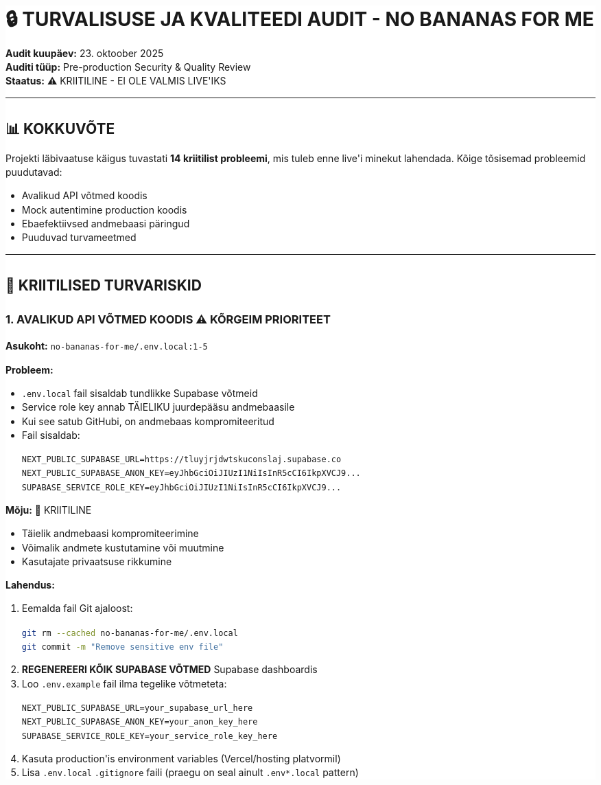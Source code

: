 # 🔒 TURVALISUSE JA KVALITEEDI AUDIT - NO BANANAS FOR ME

**Audit kuupäev:** 23. oktoober 2025  
**Auditi tüüp:** Pre-production Security & Quality Review  
**Staatus:** ⚠️ KRIITILINE - EI OLE VALMIS LIVE'IKS

---

## 📊 KOKKUVÕTE

Projekti läbivaatuse käigus tuvastati **14 kriitilist probleemi**, mis tuleb enne live'i minekut lahendada. Kõige tõsisemad probleemid puudutavad:
- Avalikud API võtmed koodis
- Mock autentimine production koodis
- Ebaefektiivsed andmebaasi päringud
- Puuduvad turvameetmed

---

## 🚨 KRIITILISED TURVARISKID

### 1. AVALIKUD API VÕTMED KOODIS ⚠️ KÕRGEIM PRIORITEET

**Asukoht:** `no-bananas-for-me/.env.local:1-5`

**Probleem:**
- `.env.local` fail sisaldab tundlikke Supabase võtmeid
- Service role key annab TÄIELIKU juurdepääsu andmebaasile
- Kui see satub GitHubi, on andmebaas kompromiteeritud
- Fail sisaldab:
  ```
  NEXT_PUBLIC_SUPABASE_URL=https://tluyjrjdwtskuconslaj.supabase.co
  NEXT_PUBLIC_SUPABASE_ANON_KEY=eyJhbGciOiJIUzI1NiIsInR5cCI6IkpXVCJ9...
  SUPABASE_SERVICE_ROLE_KEY=eyJhbGciOiJIUzI1NiIsInR5cCI6IkpXVCJ9...
  ```

**Mõju:** 🔴 KRIITILINE
- Täielik andmebaasi kompromiteerimine
- Võimalik andmete kustutamine või muutmine
- Kasutajate privaatsuse rikkumine

**Lahendus:**
1. Eemalda fail Git ajaloost:
   ```bash
   git rm --cached no-bananas-for-me/.env.local
   git commit -m "Remove sensitive env file"
   ```
2. **REGENEREERI KÕIK SUPABASE VÕTMED** Supabase dashboardis
3. Loo `.env.example` fail ilma tegelike võtmeteta:
   ```
   NEXT_PUBLIC_SUPABASE_URL=your_supabase_url_here
   NEXT_PUBLIC_SUPABASE_ANON_KEY=your_anon_key_here
   SUPABASE_SERVICE_ROLE_KEY=your_service_role_key_here
   ```
4. Kasuta production'is environment variables (Vercel/hosting platvormil)
5. Lisa `.env.local` `.gitignore` faili (praegu on seal ainult `.env*.local` pattern)

